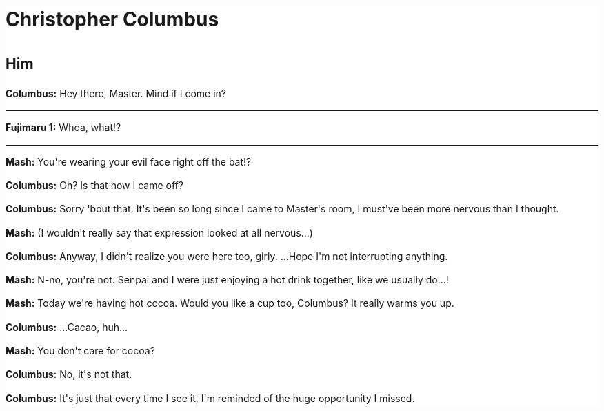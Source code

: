 # Christopher Columbus

## Him

**Columbus:**
Hey there, Master.
Mind if I come in?

 

---

**Fujimaru 1:**
Whoa, what!?


---
 
**Mash:**
You're wearing your evil face right off the bat!?

 
**Columbus:**
Oh? Is that how I came off?

 
**Columbus:**
Sorry 'bout that. It's been so long since I came to Master's room, I must've been more nervous than I thought.

 
**Mash:**
(I wouldn't really say that expression looked at all nervous...)

 
**Columbus:**
Anyway, I didn't realize you were here too, girly.
...Hope I'm not interrupting anything.

 
**Mash:**
N-no, you're not. Senpai and I were just enjoying a hot drink together, like we usually do...!

 
**Mash:**
Today we're having hot cocoa. Would you like a cup too, Columbus? It really warms you up.

 
**Columbus:**
...Cacao, huh...

 
**Mash:**
You don't care for cocoa?

 
**Columbus:**
No, it's not that.

 
**Columbus:**
It's just that every time I see it,
I'm reminded of the huge opportunity I missed.
